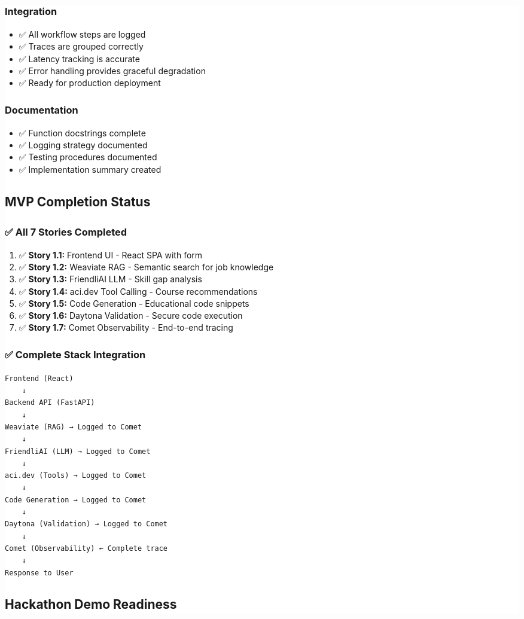 ### Integration

- ✅ All workflow steps are logged
- ✅ Traces are grouped correctly
- ✅ Latency tracking is accurate
- ✅ Error handling provides graceful degradation
- ✅ Ready for production deployment

### Documentation

- ✅ Function docstrings complete
- ✅ Logging strategy documented
- ✅ Testing procedures documented
- ✅ Implementation summary created

## MVP Completion Status

### ✅ All 7 Stories Completed

1. ✅ **Story 1.1:** Frontend UI - React SPA with form
2. ✅ **Story 1.2:** Weaviate RAG - Semantic search for job knowledge
3. ✅ **Story 1.3:** FriendliAI LLM - Skill gap analysis
4. ✅ **Story 1.4:** aci.dev Tool Calling - Course recommendations
5. ✅ **Story 1.5:** Code Generation - Educational code snippets
6. ✅ **Story 1.6:** Daytona Validation - Secure code execution
7. ✅ **Story 1.7:** Comet Observability - End-to-end tracing

### ✅ Complete Stack Integration

```
Frontend (React)
    ↓
Backend API (FastAPI)
    ↓
Weaviate (RAG) → Logged to Comet
    ↓
FriendliAI (LLM) → Logged to Comet
    ↓
aci.dev (Tools) → Logged to Comet
    ↓
Code Generation → Logged to Comet
    ↓
Daytona (Validation) → Logged to Comet
    ↓
Comet (Observability) ← Complete trace
    ↓
Response to User
```

## Hackathon Demo Readiness
